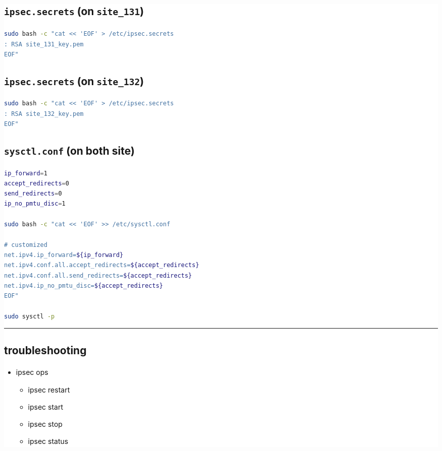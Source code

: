 

## `ipsec.secrets` (on `site_131`)

```bash
sudo bash -c "cat << 'EOF' > /etc/ipsec.secrets
: RSA site_131_key.pem
EOF"
```



## `ipsec.secrets` (on `site_132`)

```bash
sudo bash -c "cat << 'EOF' > /etc/ipsec.secrets
: RSA site_132_key.pem
EOF"
```



## `sysctl.conf` (on both site)

```bash
ip_forward=1
accept_redirects=0
send_redirects=0
ip_no_pmtu_disc=1

sudo bash -c "cat << 'EOF' >> /etc/sysctl.conf

# customized
net.ipv4.ip_forward=${ip_forward}
net.ipv4.conf.all.accept_redirects=${accept_redirects}
net.ipv4.conf.all.send_redirects=${accept_redirects}
net.ipv4.ip_no_pmtu_disc=${accept_redirects}
EOF"

sudo sysctl -p
```



---

## troubleshooting

- ipsec ops
  - ipsec restart

  - ipsec start

  - ipsec stop

  - ipsec status
